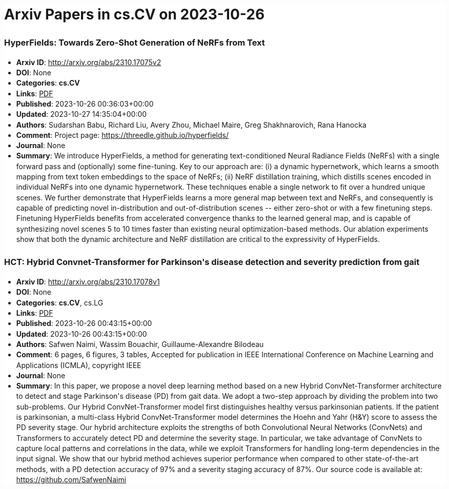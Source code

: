 # Arxiv Papers in cs.CV on 2023-10-26
### HyperFields: Towards Zero-Shot Generation of NeRFs from Text
- **Arxiv ID**: http://arxiv.org/abs/2310.17075v2
- **DOI**: None
- **Categories**: **cs.CV**
- **Links**: [PDF](http://arxiv.org/pdf/2310.17075v2)
- **Published**: 2023-10-26 00:36:03+00:00
- **Updated**: 2023-10-27 14:35:04+00:00
- **Authors**: Sudarshan Babu, Richard Liu, Avery Zhou, Michael Maire, Greg Shakhnarovich, Rana Hanocka
- **Comment**: Project page: https://threedle.github.io/hyperfields/
- **Journal**: None
- **Summary**: We introduce HyperFields, a method for generating text-conditioned Neural Radiance Fields (NeRFs) with a single forward pass and (optionally) some fine-tuning. Key to our approach are: (i) a dynamic hypernetwork, which learns a smooth mapping from text token embeddings to the space of NeRFs; (ii) NeRF distillation training, which distills scenes encoded in individual NeRFs into one dynamic hypernetwork. These techniques enable a single network to fit over a hundred unique scenes. We further demonstrate that HyperFields learns a more general map between text and NeRFs, and consequently is capable of predicting novel in-distribution and out-of-distribution scenes -- either zero-shot or with a few finetuning steps. Finetuning HyperFields benefits from accelerated convergence thanks to the learned general map, and is capable of synthesizing novel scenes 5 to 10 times faster than existing neural optimization-based methods. Our ablation experiments show that both the dynamic architecture and NeRF distillation are critical to the expressivity of HyperFields.



### HCT: Hybrid Convnet-Transformer for Parkinson's disease detection and severity prediction from gait
- **Arxiv ID**: http://arxiv.org/abs/2310.17078v1
- **DOI**: None
- **Categories**: **cs.CV**, cs.LG
- **Links**: [PDF](http://arxiv.org/pdf/2310.17078v1)
- **Published**: 2023-10-26 00:43:15+00:00
- **Updated**: 2023-10-26 00:43:15+00:00
- **Authors**: Safwen Naimi, Wassim Bouachir, Guillaume-Alexandre Bilodeau
- **Comment**: 6 pages, 6 figures, 3 tables, Accepted for publication in IEEE
  International Conference on Machine Learning and Applications (ICMLA),
  copyright IEEE
- **Journal**: None
- **Summary**: In this paper, we propose a novel deep learning method based on a new Hybrid ConvNet-Transformer architecture to detect and stage Parkinson's disease (PD) from gait data. We adopt a two-step approach by dividing the problem into two sub-problems. Our Hybrid ConvNet-Transformer model first distinguishes healthy versus parkinsonian patients. If the patient is parkinsonian, a multi-class Hybrid ConvNet-Transformer model determines the Hoehn and Yahr (H&Y) score to assess the PD severity stage. Our hybrid architecture exploits the strengths of both Convolutional Neural Networks (ConvNets) and Transformers to accurately detect PD and determine the severity stage. In particular, we take advantage of ConvNets to capture local patterns and correlations in the data, while we exploit Transformers for handling long-term dependencies in the input signal. We show that our hybrid method achieves superior performance when compared to other state-of-the-art methods, with a PD detection accuracy of 97% and a severity staging accuracy of 87%. Our source code is available at: https://github.com/SafwenNaimi
